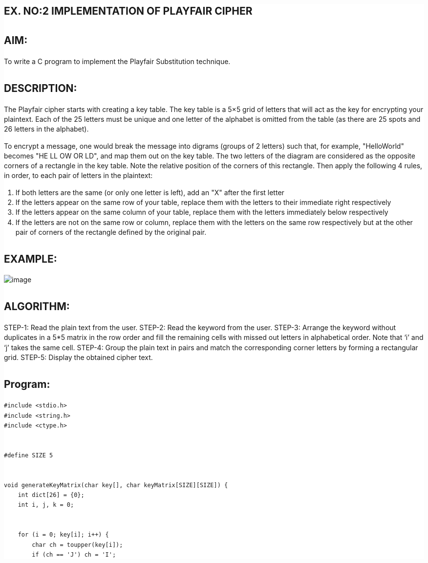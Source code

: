 ## EX. NO:2 IMPLEMENTATION OF PLAYFAIR CIPHER

 

## AIM:
 

 

To write a C program to implement the Playfair Substitution technique.

## DESCRIPTION:

The Playfair cipher starts with creating a key table. The key table is a 5×5 grid of letters that will act as the key for encrypting your plaintext. Each of the 25 letters must be unique and one letter of the alphabet is omitted from the table (as there are 25 spots and 26 letters in the alphabet).

To encrypt a message, one would break the message into digrams (groups of 2 letters) such that, for example, "HelloWorld" becomes "HE LL OW OR LD", and map them out on the key table. The two letters of the diagram are considered as the opposite corners of a rectangle in the key table. Note the relative position of the corners of this rectangle. Then apply the following 4 rules, in order, to each pair of letters in the plaintext:
1.	If both letters are the same (or only one letter is left), add an "X" after the first letter
2.	If the letters appear on the same row of your table, replace them with the letters to their immediate right respectively
3.	If the letters appear on the same column of your table, replace them with the letters immediately below respectively
4.	If the letters are not on the same row or column, replace them with the letters on the same row respectively but at the other pair of corners of the rectangle defined by the original pair.
## EXAMPLE:

![image](https://github.com/Hemamanigandan/EX-NO-2-/assets/149653568/e6858d4f-b122-42ba-acdb-db18ec2e9675)

 

## ALGORITHM:

STEP-1: Read the plain text from the user.
STEP-2: Read the keyword from the user.
STEP-3: Arrange the keyword without duplicates in a 5*5 matrix in the row order and fill the remaining cells with missed out letters in alphabetical order. Note that ‘i’ and ‘j’ takes the same cell.
STEP-4: Group the plain text in pairs and match the corresponding corner letters by forming a rectangular grid.
STEP-5: Display the obtained cipher text.



## Program:
~~~
#include <stdio.h>
#include <string.h>
#include <ctype.h>


#define SIZE 5


void generateKeyMatrix(char key[], char keyMatrix[SIZE][SIZE]) {
    int dict[26] = {0};
    int i, j, k = 0;
    
   
    for (i = 0; key[i]; i++) {
        char ch = toupper(key[i]);
        if (ch == 'J') ch = 'I';
~~~